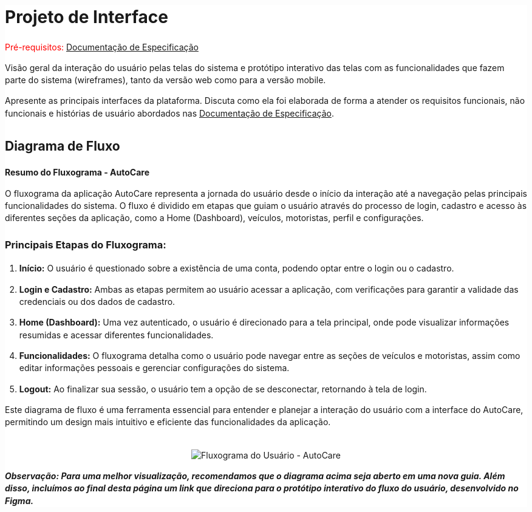 
# Projeto de Interface

<span style="color:red">Pré-requisitos: <a href="2-Especificação do Projeto.md"> Documentação de Especificação</a></span>

Visão geral da interação do usuário pelas telas do sistema e protótipo interativo das telas com as funcionalidades que fazem parte do sistema (wireframes), tanto da versão web como para a versão mobile.

 Apresente as principais interfaces da plataforma. Discuta como ela foi elaborada de forma a atender os requisitos funcionais, não funcionais e histórias de usuário abordados nas <a href="2-Especificação do Projeto.md"> Documentação de Especificação</a>.

## Diagrama de Fluxo

**Resumo do Fluxograma - AutoCare**

O fluxograma da aplicação AutoCare representa a jornada do usuário desde o início da interação até a navegação pelas principais funcionalidades do sistema. O fluxo é dividido em etapas que guiam o usuário através do processo de login, cadastro e acesso às diferentes seções da aplicação, como a Home (Dashboard), veículos, motoristas, perfil e configurações.

### Principais Etapas do Fluxograma:

1. **Início:** O usuário é questionado sobre a existência de uma conta, podendo optar entre o login ou o cadastro.
   
2. **Login e Cadastro:** Ambas as etapas permitem ao usuário acessar a aplicação, com verificações para garantir a validade das credenciais ou dos dados de cadastro.

3. **Home (Dashboard):** Uma vez autenticado, o usuário é direcionado para a tela principal, onde pode visualizar informações resumidas e acessar diferentes funcionalidades.

4. **Funcionalidades:** O fluxograma detalha como o usuário pode navegar entre as seções de veículos e motoristas, assim como editar informações pessoais e gerenciar configurações do sistema.

5. **Logout:** Ao finalizar sua sessão, o usuário tem a opção de se desconectar, retornando à tela de login.

Este diagrama de fluxo é uma ferramenta essencial para entender e planejar a interação do usuário com a interface do AutoCare, permitindo um design mais intuitivo e eficiente das funcionalidades da aplicação.

<br>


<div align="center">
  <img src="https://github.com/user-attachments/assets/2adab588-4213-42ce-b18f-ea449a6c1301" alt="Fluxograma do Usuário - AutoCare">
</div>

***Observação: Para uma melhor visualização, recomendamos que o diagrama acima seja aberto em uma nova guia. Além disso, incluímos ao final desta página um link que direciona para o protótipo interativo do fluxo do usuário, desenvolvido no Figma.***


